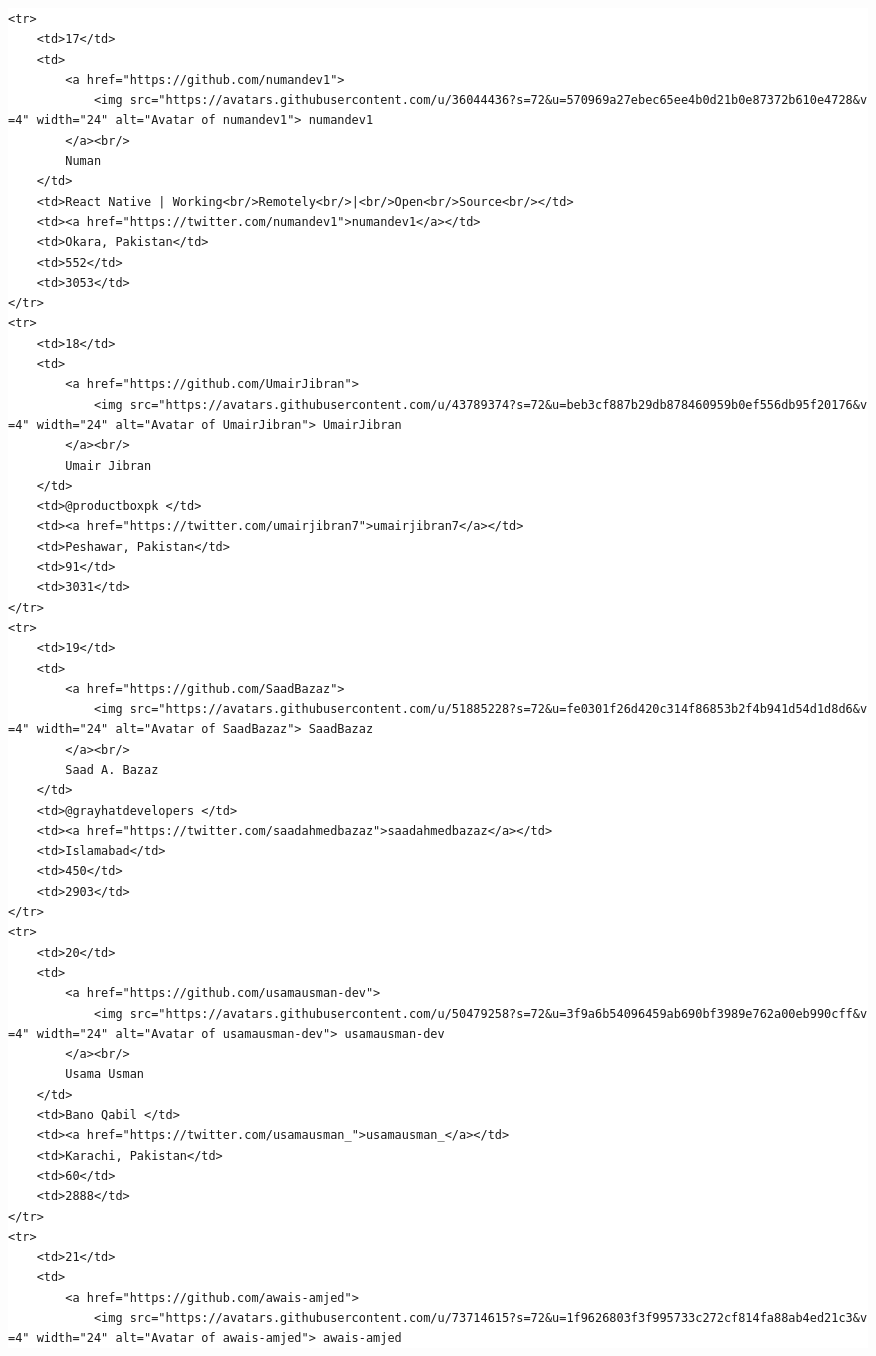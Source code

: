 	<tr>
		<td>17</td>
		<td>
			<a href="https://github.com/numandev1">
				<img src="https://avatars.githubusercontent.com/u/36044436?s=72&u=570969a27ebec65ee4b0d21b0e87372b610e4728&v=4" width="24" alt="Avatar of numandev1"> numandev1
			</a><br/>
			Numan
		</td>
		<td>React Native | Working<br/>Remotely<br/>|<br/>Open<br/>Source<br/></td>
		<td><a href="https://twitter.com/numandev1">numandev1</a></td>
		<td>Okara, Pakistan</td>
		<td>552</td>
		<td>3053</td>
	</tr>
	<tr>
		<td>18</td>
		<td>
			<a href="https://github.com/UmairJibran">
				<img src="https://avatars.githubusercontent.com/u/43789374?s=72&u=beb3cf887b29db878460959b0ef556db95f20176&v=4" width="24" alt="Avatar of UmairJibran"> UmairJibran
			</a><br/>
			Umair Jibran
		</td>
		<td>@productboxpk </td>
		<td><a href="https://twitter.com/umairjibran7">umairjibran7</a></td>
		<td>Peshawar, Pakistan</td>
		<td>91</td>
		<td>3031</td>
	</tr>
	<tr>
		<td>19</td>
		<td>
			<a href="https://github.com/SaadBazaz">
				<img src="https://avatars.githubusercontent.com/u/51885228?s=72&u=fe0301f26d420c314f86853b2f4b941d54d1d8d6&v=4" width="24" alt="Avatar of SaadBazaz"> SaadBazaz
			</a><br/>
			Saad A. Bazaz
		</td>
		<td>@grayhatdevelopers </td>
		<td><a href="https://twitter.com/saadahmedbazaz">saadahmedbazaz</a></td>
		<td>Islamabad</td>
		<td>450</td>
		<td>2903</td>
	</tr>
	<tr>
		<td>20</td>
		<td>
			<a href="https://github.com/usamausman-dev">
				<img src="https://avatars.githubusercontent.com/u/50479258?s=72&u=3f9a6b54096459ab690bf3989e762a00eb990cff&v=4" width="24" alt="Avatar of usamausman-dev"> usamausman-dev
			</a><br/>
			Usama Usman
		</td>
		<td>Bano Qabil </td>
		<td><a href="https://twitter.com/usamausman_">usamausman_</a></td>
		<td>Karachi, Pakistan</td>
		<td>60</td>
		<td>2888</td>
	</tr>
	<tr>
		<td>21</td>
		<td>
			<a href="https://github.com/awais-amjed">
				<img src="https://avatars.githubusercontent.com/u/73714615?s=72&u=1f9626803f3f995733c272cf814fa88ab4ed21c3&v=4" width="24" alt="Avatar of awais-amjed"> awais-amjed
